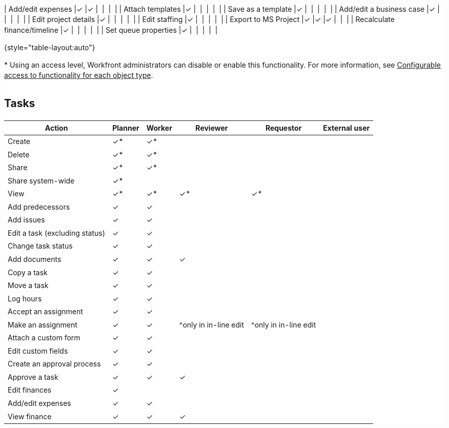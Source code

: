 | Add/edit expenses |✓ |✓ |&nbsp; |&nbsp; |&nbsp; |
| Attach templates |✓ |&nbsp; |&nbsp; |&nbsp; |&nbsp; |
| Save as a template |✓ |&nbsp; |&nbsp; |&nbsp; |&nbsp; |
| Add/edit a business case |✓ |&nbsp; |&nbsp; |&nbsp; |&nbsp; |
| Edit project details |✓ |&nbsp; |&nbsp; |&nbsp; |&nbsp; |
| Edit staffing |✓ |&nbsp; |&nbsp; |&nbsp; |&nbsp; |
| Export to MS Project |✓ |✓ |✓ |&nbsp; |&nbsp; |
| Recalculate finance/timeline |✓ |&nbsp; |&nbsp; |&nbsp; |&nbsp; |
| Set queue properties |✓ |&nbsp; |&nbsp; |&nbsp; |&nbsp; |

{style="table-layout:auto"}

&#42; Using an access level, Workfront administrators can disable or enable this functionality. For more information, see [Configurable access to functionality for each object type](../../../administration-and-setup/add-users/access-levels-and-object-permissions/configurable-functionality-in-each-access-level-by-object-type.md).

## Tasks

| Action |Planner |Worker |Reviewer |Requestor |External user |
|---|---|---|---|---|---|
| Create |✓&#42; |✓&#42; |&nbsp; |&nbsp; |&nbsp; |
| Delete |✓&#42; |✓&#42; |&nbsp; |&nbsp; |&nbsp; |
| Share |✓&#42; |✓&#42; |&nbsp; |&nbsp; |&nbsp; |
| Share system-wide |✓&#42; |&nbsp; |&nbsp; |&nbsp; |&nbsp; |
| View |✓&#42; |✓&#42; |✓&#42; |✓&#42; |&nbsp; |
| Add predecessors |✓ |✓ |&nbsp; |&nbsp; |&nbsp; |
| Add issues |✓ |✓ |&nbsp; |&nbsp; |&nbsp; |
| Edit a task (excluding status) |✓ |✓ |&nbsp; |&nbsp; |&nbsp; |
| Change task status |✓ |✓ |&nbsp; |&nbsp; |&nbsp; |
| Add documents |✓ |✓ |✓ |&nbsp; |&nbsp; |
| Copy a task |✓ |✓ |&nbsp; |&nbsp; |&nbsp; |
| Move a task |✓ |✓ |&nbsp; |&nbsp; |&nbsp; |
| Log hours |✓ |✓ |&nbsp; |&nbsp; |&nbsp; |
| Accept an assignment |✓ |✓ |&nbsp; |&nbsp; |&nbsp; |
| Make an assignment |✓ |✓ |^only in in-line edit |^only in in-line edit |&nbsp; |
| Attach a custom form |✓ |✓ |&nbsp; |&nbsp; |&nbsp; |
| Edit custom fields |✓ |✓ |&nbsp; |&nbsp; |&nbsp; |
| Create an approval process |✓ |✓ |&nbsp; |&nbsp; |&nbsp; |
| Approve a task |✓ |✓ |✓ |&nbsp; |&nbsp; |
| Edit finances |✓ |&nbsp; |&nbsp; |&nbsp; |&nbsp; |
| Add/edit expenses |✓ |✓ |&nbsp; |&nbsp; |&nbsp; |
| View finance |✓ |✓ |✓ |&nbsp; |&nbsp; |